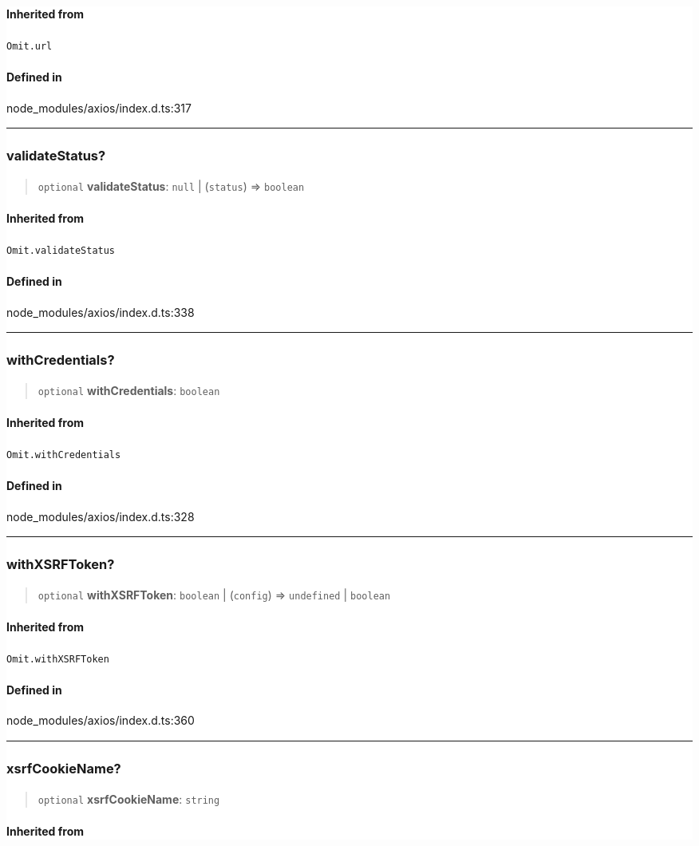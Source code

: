 #### Inherited from

`Omit.url`

#### Defined in

node\_modules/axios/index.d.ts:317

***

### validateStatus?

> `optional` **validateStatus**: `null` \| (`status`) => `boolean`

#### Inherited from

`Omit.validateStatus`

#### Defined in

node\_modules/axios/index.d.ts:338

***

### withCredentials?

> `optional` **withCredentials**: `boolean`

#### Inherited from

`Omit.withCredentials`

#### Defined in

node\_modules/axios/index.d.ts:328

***

### withXSRFToken?

> `optional` **withXSRFToken**: `boolean` \| (`config`) => `undefined` \| `boolean`

#### Inherited from

`Omit.withXSRFToken`

#### Defined in

node\_modules/axios/index.d.ts:360

***

### xsrfCookieName?

> `optional` **xsrfCookieName**: `string`

#### Inherited from
